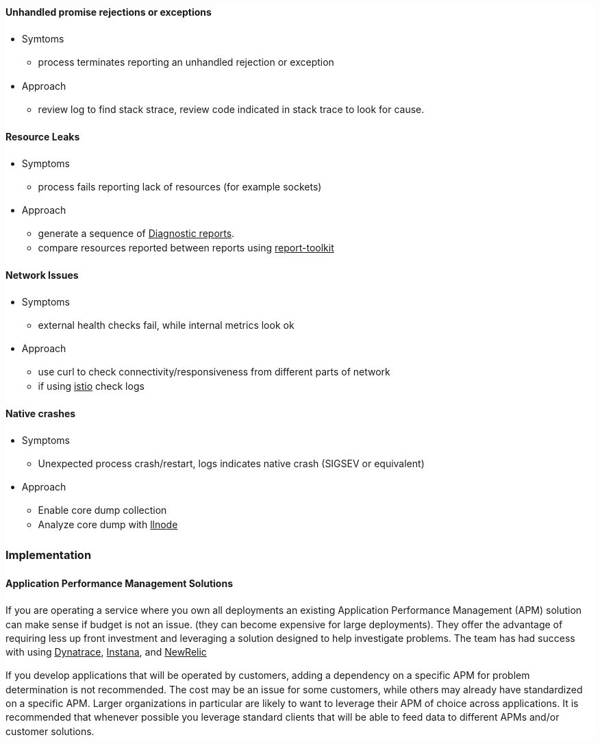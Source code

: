 #### Unhandled promise rejections or exceptions

* Symtoms
  * process terminates reporting an unhandled rejection or exception
  
* Approach
  * review log to find stack strace, review code indicated in stack trace
    to look for cause.

#### Resource Leaks

* Symptoms
  * process fails reporting lack of resources (for example sockets)

* Approach
  * generate a sequence of [Diagnostic reports](https://nodejs.org/api/report.html).
  * compare resources reported between reports using
    [report-toolkit](https://developer.ibm.com/articles/introducing-report-toolkit-for-nodejs-diagnostic-reports/)


#### Network Issues

* Symptoms
  * external health checks fail, while internal metrics look ok

* Approach
  * use curl to check connectivity/responsiveness from different parts of network
  * if using [istio](https://istio.io/) check logs

#### Native crashes

* Symptoms
  * Unexpected process crash/restart, logs indicates native crash (SIGSEV or equivalent)

* Approach
  * Enable core dump collection
  * Analyze core dump with [llnode](https://developer.ibm.com/articles/explore-nodejs-core-dumps-using-the-llnode-plugin-for-lldb/)

### Implementation

#### Application Performance Management Solutions

If you are operating a service where you own all deployments an existing Application
Performance Management (APM) solution can make sense if budget is not an issue.
(they can become expensive for large deployments). They offer the advantage
of requiring less up front investment and leveraging a solution designed to help
investigate problems. The team has had success with using
[Dynatrace](https://www.dynatrace.com/),
[Instana](https://www.ibm.com/cloud/instana),
and [NewRelic](https://newrelic.com/)

If you develop applications that will be operated by customers, adding a dependency
on a specific APM for problem determination is not recommended. The cost may be an issue
for some customers, while others may already have standardized on a specific APM. Larger
organizations in particular are likely to want to leverage their APM of choice across
applications. It is recommended that whenever possible you leverage standard clients
that will be able to feed data to different APMs and/or customer solutions.
